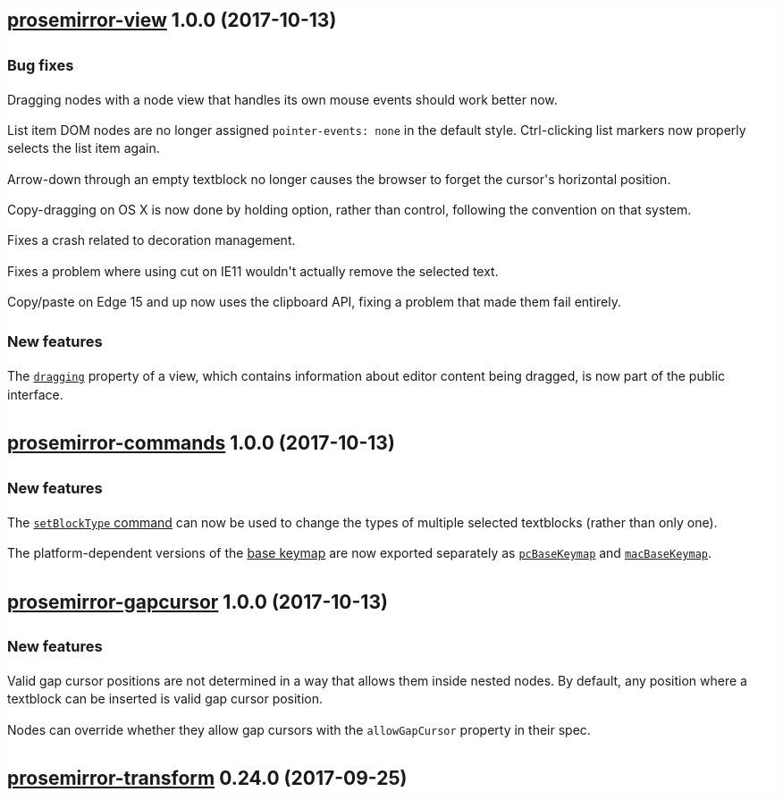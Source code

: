 ## [prosemirror-view](http://prosemirror.net/docs/ref/#view) 1.0.0 (2017-10-13)

### Bug fixes

Dragging nodes with a node view that handles its own mouse events should work better now.

List item DOM nodes are no longer assigned `pointer-events: none` in the default style. Ctrl-clicking list markers now properly selects the list item again.

Arrow-down through an empty textblock no longer causes the browser to forget the cursor's horizontal position.

Copy-dragging on OS X is now done by holding option, rather than control, following the convention on that system.

Fixes a crash related to decoration management.

Fixes a problem where using cut on IE11 wouldn't actually remove the selected text.

Copy/paste on Edge 15 and up now uses the clipboard API, fixing a problem that made them fail entirely.

### New features

The [`dragging`](http://prosemirror.net/docs/ref/#view.EditorView.dragging) property of a view, which contains information about editor content being dragged, is now part of the public interface.

## [prosemirror-commands](http://prosemirror.net/docs/ref/#commands) 1.0.0 (2017-10-13)

### New features

The [`setBlockType` command](http://prosemirror.net/docs/ref/#commands.setBlockType) can now be used to change the types of multiple selected textblocks (rather than only one).

The platform-dependent versions of the [base keymap](http://prosemirror.net/docs/ref/#commands.baseKeymap) are now exported separately as [`pcBaseKeymap`](http://prosemirror.net/docs/ref/#commands.pcBaseKeymap) and [`macBaseKeymap`](http://prosemirror.net/docs/ref/#commands.macBaseKeymap).

## [prosemirror-gapcursor](http://prosemirror.net/docs/ref/#gapcursor) 1.0.0 (2017-10-13)

### New features

Valid gap cursor positions are not determined in a way that allows them inside nested nodes. By default, any position where a textblock can be inserted is valid gap cursor position.

Nodes can override whether they allow gap cursors with the `allowGapCursor` property in their spec.

## [prosemirror-transform](http://prosemirror.net/docs/ref/version/0.24.0.html#transform) 0.24.0 (2017-09-25)
